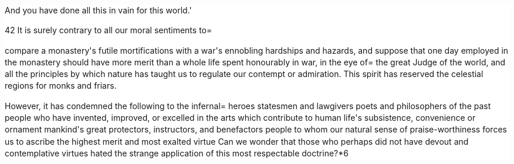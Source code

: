 And you have done all this in vain for this world.'
 
42 It is surely contrary to all our moral sentiments to= 

compare a monastery's futile mortifications with a war's ennobling hardships and hazards, and
suppose that one day employed in the monastery should have more merit than a whole life spent honourably in war, in the eye of= 
the great Judge of the world, and
all the principles by which nature has taught us to regulate our contempt or admiration.
This spirit has reserved the celestial regions for monks and friars.

However, it has condemned the following to the infernal= 
heroes
statesmen and lawgivers
poets and philosophers of the past
people who have invented, improved, or excelled in the arts which contribute to human life's subsistence, convenience or ornament
mankind's great protectors, instructors, and benefactors
people to whom our natural sense of praise-worthiness forces us to ascribe the highest merit and most exalted virtue
Can we wonder that those who perhaps did not have devout and contemplative virtues hated the strange application of this most respectable doctrine?*6
